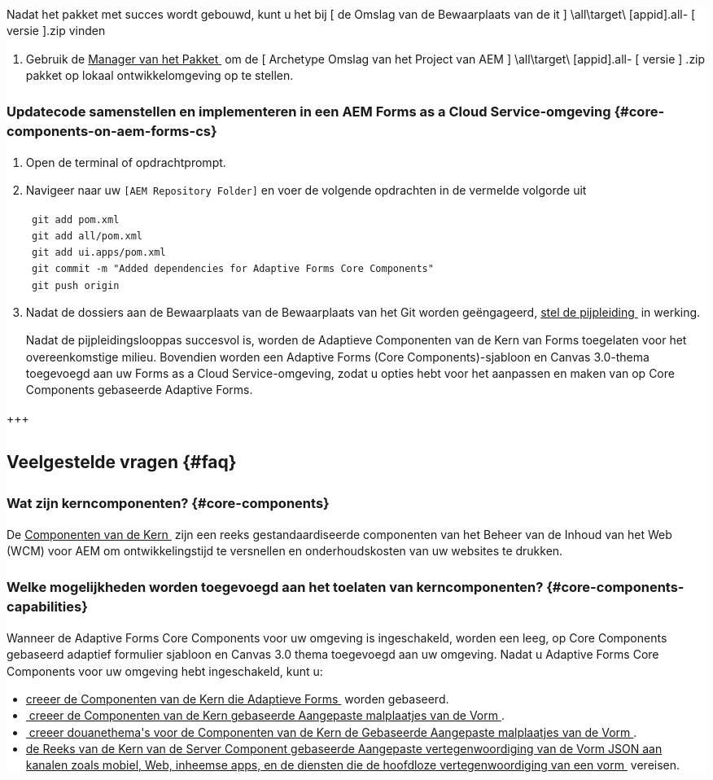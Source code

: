 

   Nadat het pakket met succes wordt gebouwd, kunt u het bij [ de Omslag van de Bewaarplaats van de it ] \all\target\ [appid].all- [ versie ].zip vinden

1. Gebruik de [&#x200B; Manager van het Pakket &#x200B;](https://experienceleague.adobe.com/docs/experience-manager-65/administering/contentmanagement/package-manager.html?lang=nl-NL) om de [ Archetype Omslag van het Project van AEM ] \all\target\ [appid].all- [ versie ] .zip pakket op lokaal ontwikkelomgeving op te stellen.


### Updatecode samenstellen en implementeren in een AEM Forms as a Cloud Service-omgeving {#core-components-on-aem-forms-cs}

1. Open de terminal of opdrachtprompt.
1. Navigeer naar uw `[AEM Repository Folder]` en voer de volgende opdrachten in de vermelde volgorde uit

   ```Shell
    git add pom.xml
    git add all/pom.xml
    git add ui.apps/pom.xml
    git commit -m "Added dependencies for Adaptive Forms Core Components"
    git push origin
   ```

1. Nadat de dossiers aan de Bewaarplaats van de Bewaarplaats van het Git worden geëngageerd, [&#x200B; stel de pijpleiding &#x200B;](https://experienceleague.adobe.com/docs/experience-manager-cloud-manager/using/how-to-use/deploying-code.html?lang=nl-NL) in werking.

   Nadat de pijpleidingslooppas succesvol is, worden de Adaptieve Componenten van de Kern van Forms toegelaten voor het overeenkomstige milieu. Bovendien worden een Adaptive Forms (Core Components)-sjabloon en Canvas 3.0-thema toegevoegd aan uw Forms as a Cloud Service-omgeving, zodat u opties hebt voor het aanpassen en maken van op Core Components gebaseerde Adaptive Forms.

+++

## Veelgestelde vragen {#faq}

### Wat zijn kerncomponenten? {#core-components}

De [&#x200B; Componenten van de Kern &#x200B;](https://experienceleague.adobe.com/docs/experience-manager-core-components/using/introduction.html?lang=nl-NL) zijn een reeks gestandaardiseerde componenten van het Beheer van de Inhoud van het Web (WCM) voor AEM om ontwikkelingstijd te versnellen en onderhoudskosten van uw websites te drukken.

### Welke mogelijkheden worden toegevoegd aan het toelaten van kerncomponenten? {#core-components-capabilities}

Wanneer de Adaptive Forms Core Components voor uw omgeving is ingeschakeld, worden een leeg, op Core Components gebaseerd adaptief formulier sjabloon en Canvas 3.0 thema toegevoegd aan uw omgeving. Nadat u Adaptive Forms Core Components voor uw omgeving hebt ingeschakeld, kunt u:

* [&#x200B; creeer de Componenten van de Kern die Adaptieve Forms &#x200B;](/help/forms/creating-adaptive-form-core-components.md) worden gebaseerd.
* [&#x200B; creeer de Componenten van de Kern gebaseerde Aangepaste malplaatjes van de Vorm &#x200B;](/help/forms/template-editor.md).
* [&#x200B; creeer douanethema&#39;s voor de Componenten van de Kern de Gebaseerde Aangepaste malplaatjes van de Vorm &#x200B;](/help/forms/using-themes-in-core-components.md).
* [&#x200B; de Reeks van de Kern van de Server Component gebaseerde Aangepaste vertegenwoordiging van de Vorm JSON aan kanalen zoals mobiel, Web, inheemse apps, en de diensten die de hoofdloze vertegenwoordiging van een vorm &#x200B;](https://experienceleague.adobe.com/docs/experience-manager-headless-adaptive-forms/using/overview.html?lang=nl-NL) vereisen.
